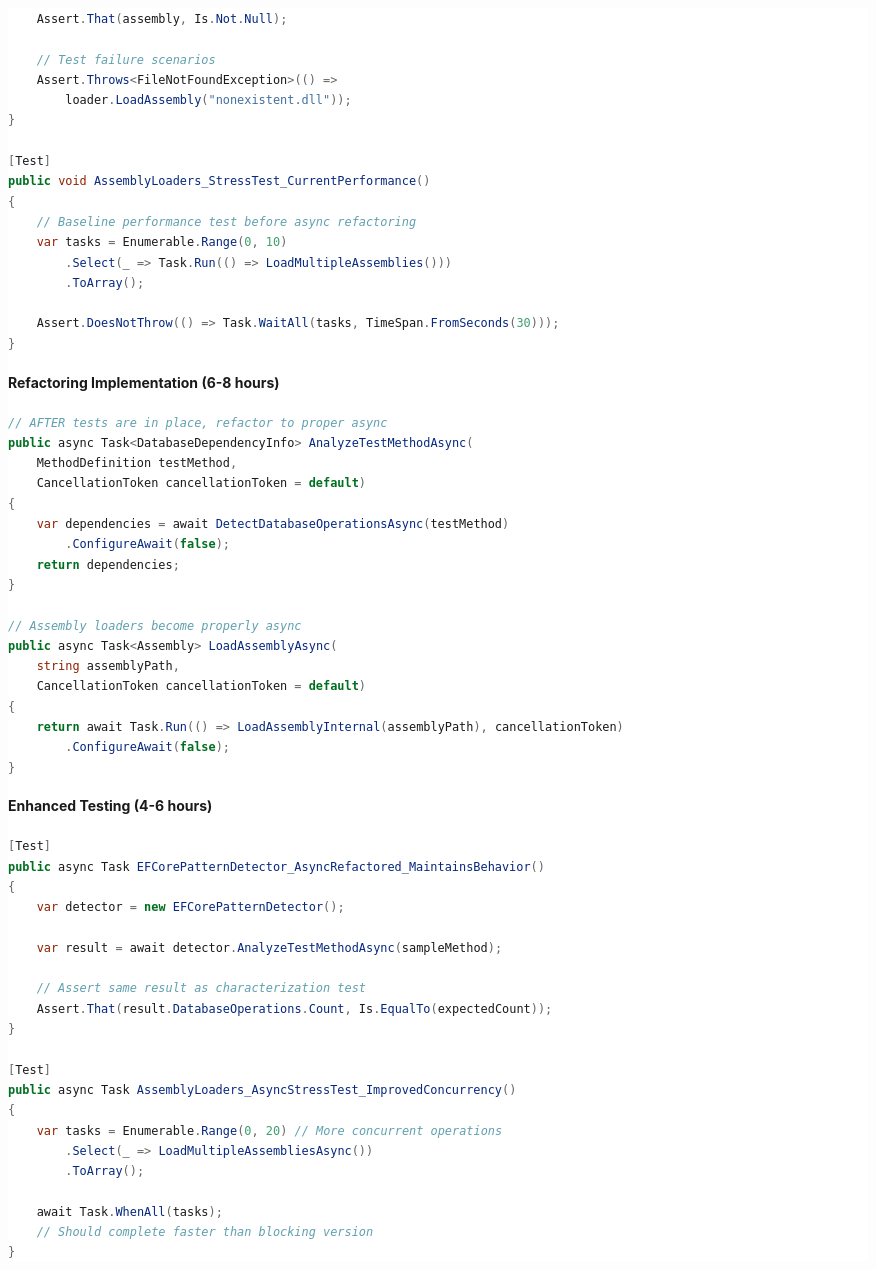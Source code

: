```csharp
    Assert.That(assembly, Is.Not.Null);
    
    // Test failure scenarios
    Assert.Throws<FileNotFoundException>(() => 
        loader.LoadAssembly("nonexistent.dll"));
}

[Test]
public void AssemblyLoaders_StressTest_CurrentPerformance()
{
    // Baseline performance test before async refactoring
    var tasks = Enumerable.Range(0, 10)
        .Select(_ => Task.Run(() => LoadMultipleAssemblies()))
        .ToArray();
        
    Assert.DoesNotThrow(() => Task.WaitAll(tasks, TimeSpan.FromSeconds(30)));
}
```

#### Refactoring Implementation (6-8 hours)
```csharp
// AFTER tests are in place, refactor to proper async
public async Task<DatabaseDependencyInfo> AnalyzeTestMethodAsync(
    MethodDefinition testMethod, 
    CancellationToken cancellationToken = default)
{
    var dependencies = await DetectDatabaseOperationsAsync(testMethod)
        .ConfigureAwait(false);
    return dependencies;
}

// Assembly loaders become properly async
public async Task<Assembly> LoadAssemblyAsync(
    string assemblyPath, 
    CancellationToken cancellationToken = default)
{
    return await Task.Run(() => LoadAssemblyInternal(assemblyPath), cancellationToken)
        .ConfigureAwait(false);
}
```

#### Enhanced Testing (4-6 hours)
```csharp
[Test]
public async Task EFCorePatternDetector_AsyncRefactored_MaintainsBehavior()
{
    var detector = new EFCorePatternDetector();
    
    var result = await detector.AnalyzeTestMethodAsync(sampleMethod);
    
    // Assert same result as characterization test
    Assert.That(result.DatabaseOperations.Count, Is.EqualTo(expectedCount));
}

[Test]
public async Task AssemblyLoaders_AsyncStressTest_ImprovedConcurrency()
{
    var tasks = Enumerable.Range(0, 20) // More concurrent operations
        .Select(_ => LoadMultipleAssembliesAsync())
        .ToArray();
        
    await Task.WhenAll(tasks);
    // Should complete faster than blocking version
}
```